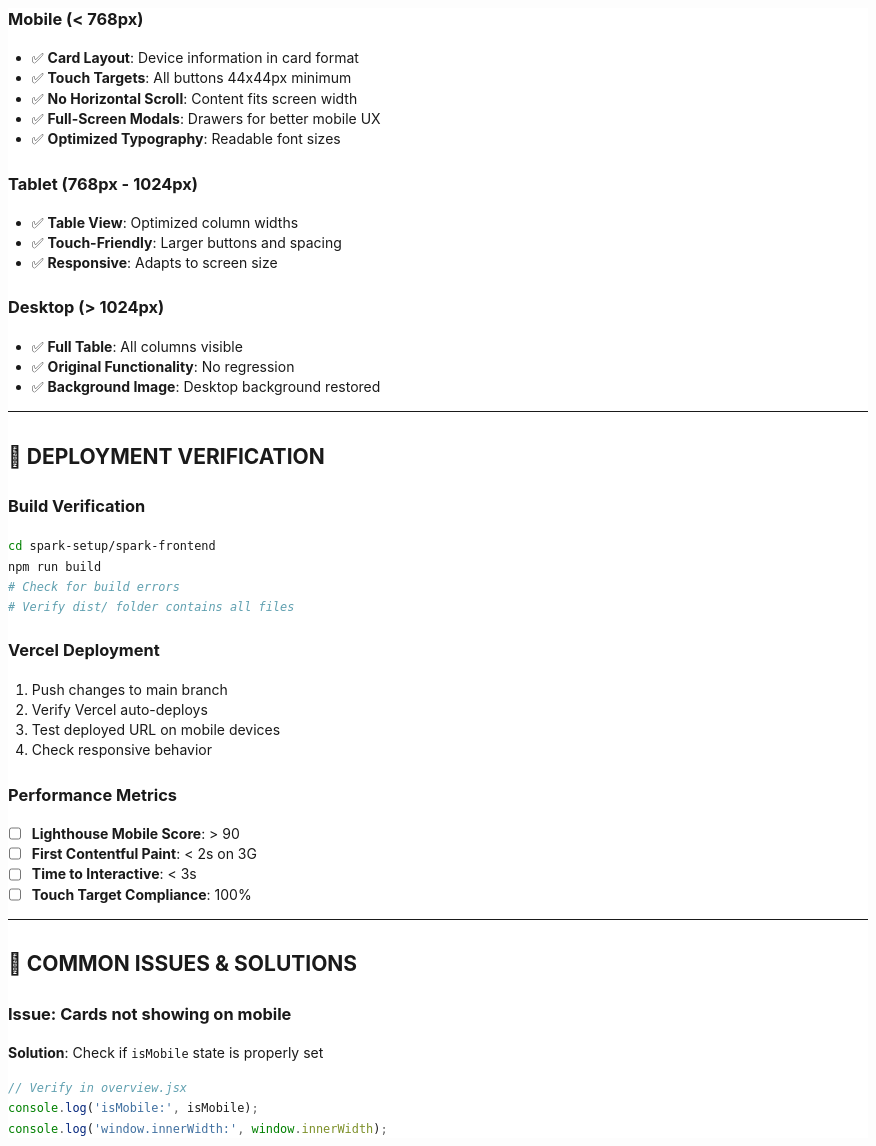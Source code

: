 ### **Mobile (< 768px)**
- ✅ **Card Layout**: Device information in card format
- ✅ **Touch Targets**: All buttons 44x44px minimum
- ✅ **No Horizontal Scroll**: Content fits screen width
- ✅ **Full-Screen Modals**: Drawers for better mobile UX
- ✅ **Optimized Typography**: Readable font sizes

### **Tablet (768px - 1024px)**
- ✅ **Table View**: Optimized column widths
- ✅ **Touch-Friendly**: Larger buttons and spacing
- ✅ **Responsive**: Adapts to screen size

### **Desktop (> 1024px)**
- ✅ **Full Table**: All columns visible
- ✅ **Original Functionality**: No regression
- ✅ **Background Image**: Desktop background restored

---

## 🚀 DEPLOYMENT VERIFICATION

### **Build Verification**
```bash
cd spark-setup/spark-frontend
npm run build
# Check for build errors
# Verify dist/ folder contains all files
```

### **Vercel Deployment**
1. Push changes to main branch
2. Verify Vercel auto-deploys
3. Test deployed URL on mobile devices
4. Check responsive behavior

### **Performance Metrics**
- [ ] **Lighthouse Mobile Score**: > 90
- [ ] **First Contentful Paint**: < 2s on 3G
- [ ] **Time to Interactive**: < 3s
- [ ] **Touch Target Compliance**: 100%

---

## 🐛 COMMON ISSUES & SOLUTIONS

### **Issue: Cards not showing on mobile**
**Solution**: Check if `isMobile` state is properly set
```javascript
// Verify in overview.jsx
console.log('isMobile:', isMobile);
console.log('window.innerWidth:', window.innerWidth);
```
